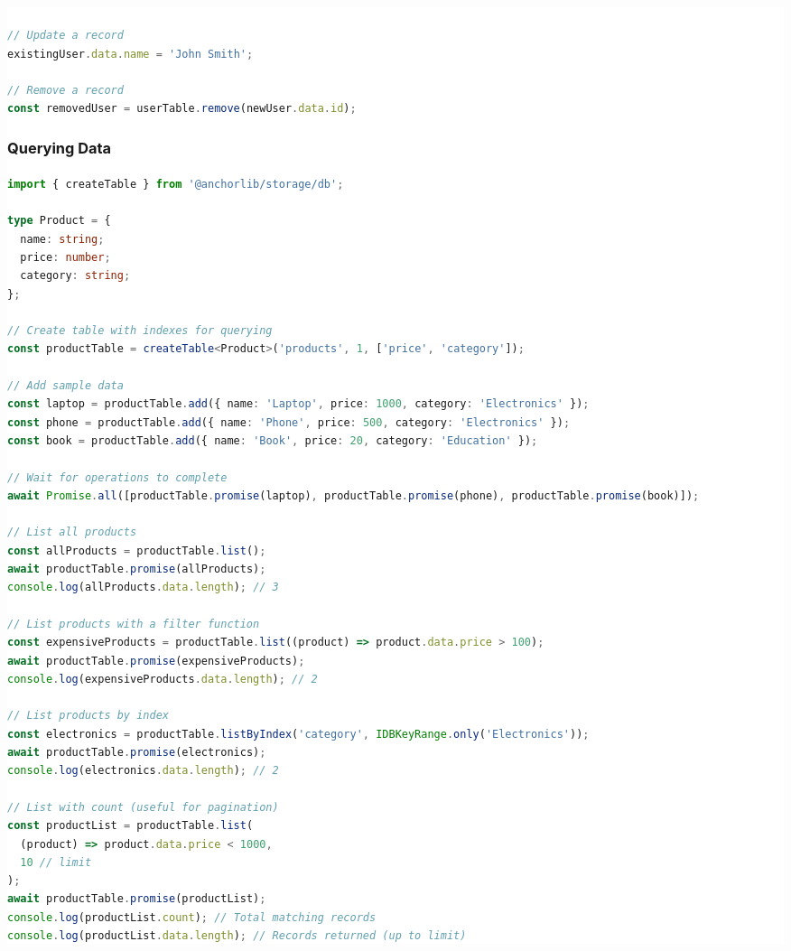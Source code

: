```ts

// Update a record
existingUser.data.name = 'John Smith';

// Remove a record
const removedUser = userTable.remove(newUser.data.id);
```

### **Querying Data**

```ts
import { createTable } from '@anchorlib/storage/db';

type Product = {
  name: string;
  price: number;
  category: string;
};

// Create table with indexes for querying
const productTable = createTable<Product>('products', 1, ['price', 'category']);

// Add sample data
const laptop = productTable.add({ name: 'Laptop', price: 1000, category: 'Electronics' });
const phone = productTable.add({ name: 'Phone', price: 500, category: 'Electronics' });
const book = productTable.add({ name: 'Book', price: 20, category: 'Education' });

// Wait for operations to complete
await Promise.all([productTable.promise(laptop), productTable.promise(phone), productTable.promise(book)]);

// List all products
const allProducts = productTable.list();
await productTable.promise(allProducts);
console.log(allProducts.data.length); // 3

// List products with a filter function
const expensiveProducts = productTable.list((product) => product.data.price > 100);
await productTable.promise(expensiveProducts);
console.log(expensiveProducts.data.length); // 2

// List products by index
const electronics = productTable.listByIndex('category', IDBKeyRange.only('Electronics'));
await productTable.promise(electronics);
console.log(electronics.data.length); // 2

// List with count (useful for pagination)
const productList = productTable.list(
  (product) => product.data.price < 1000,
  10 // limit
);
await productTable.promise(productList);
console.log(productList.count); // Total matching records
console.log(productList.data.length); // Records returned (up to limit)
```
